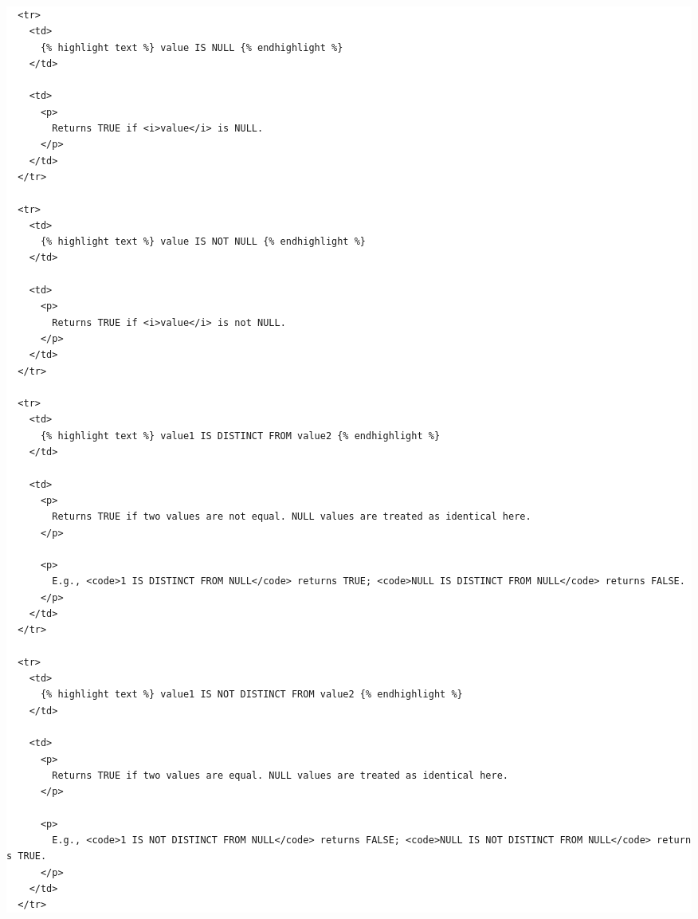       <tr>
        <td>
          {% highlight text %} value IS NULL {% endhighlight %}
        </td>
        
        <td>
          <p>
            Returns TRUE if <i>value</i> is NULL.
          </p>
        </td>
      </tr>
      
      <tr>
        <td>
          {% highlight text %} value IS NOT NULL {% endhighlight %}
        </td>
        
        <td>
          <p>
            Returns TRUE if <i>value</i> is not NULL.
          </p>
        </td>
      </tr>
      
      <tr>
        <td>
          {% highlight text %} value1 IS DISTINCT FROM value2 {% endhighlight %}
        </td>
        
        <td>
          <p>
            Returns TRUE if two values are not equal. NULL values are treated as identical here.
          </p>
          
          <p>
            E.g., <code>1 IS DISTINCT FROM NULL</code> returns TRUE; <code>NULL IS DISTINCT FROM NULL</code> returns FALSE.
          </p>
        </td>
      </tr>
      
      <tr>
        <td>
          {% highlight text %} value1 IS NOT DISTINCT FROM value2 {% endhighlight %}
        </td>
        
        <td>
          <p>
            Returns TRUE if two values are equal. NULL values are treated as identical here.
          </p>
          
          <p>
            E.g., <code>1 IS NOT DISTINCT FROM NULL</code> returns FALSE; <code>NULL IS NOT DISTINCT FROM NULL</code> returns TRUE.
          </p>
        </td>
      </tr>
      